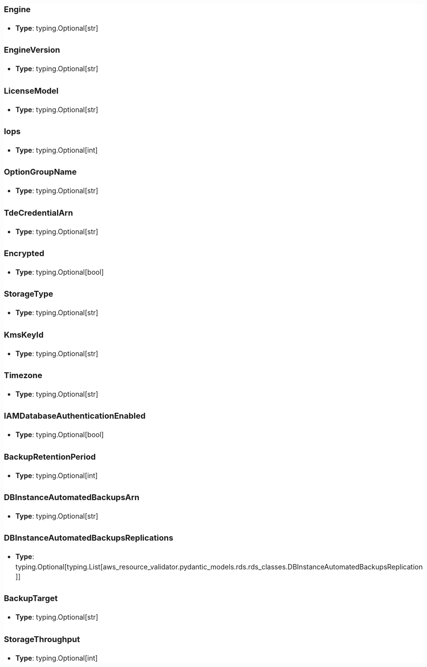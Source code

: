 ### Engine
- **Type**: typing.Optional[str]

### EngineVersion
- **Type**: typing.Optional[str]

### LicenseModel
- **Type**: typing.Optional[str]

### Iops
- **Type**: typing.Optional[int]

### OptionGroupName
- **Type**: typing.Optional[str]

### TdeCredentialArn
- **Type**: typing.Optional[str]

### Encrypted
- **Type**: typing.Optional[bool]

### StorageType
- **Type**: typing.Optional[str]

### KmsKeyId
- **Type**: typing.Optional[str]

### Timezone
- **Type**: typing.Optional[str]

### IAMDatabaseAuthenticationEnabled
- **Type**: typing.Optional[bool]

### BackupRetentionPeriod
- **Type**: typing.Optional[int]

### DBInstanceAutomatedBackupsArn
- **Type**: typing.Optional[str]

### DBInstanceAutomatedBackupsReplications
- **Type**: typing.Optional[typing.List[aws_resource_validator.pydantic_models.rds.rds_classes.DBInstanceAutomatedBackupsReplication]]

### BackupTarget
- **Type**: typing.Optional[str]

### StorageThroughput
- **Type**: typing.Optional[int]
